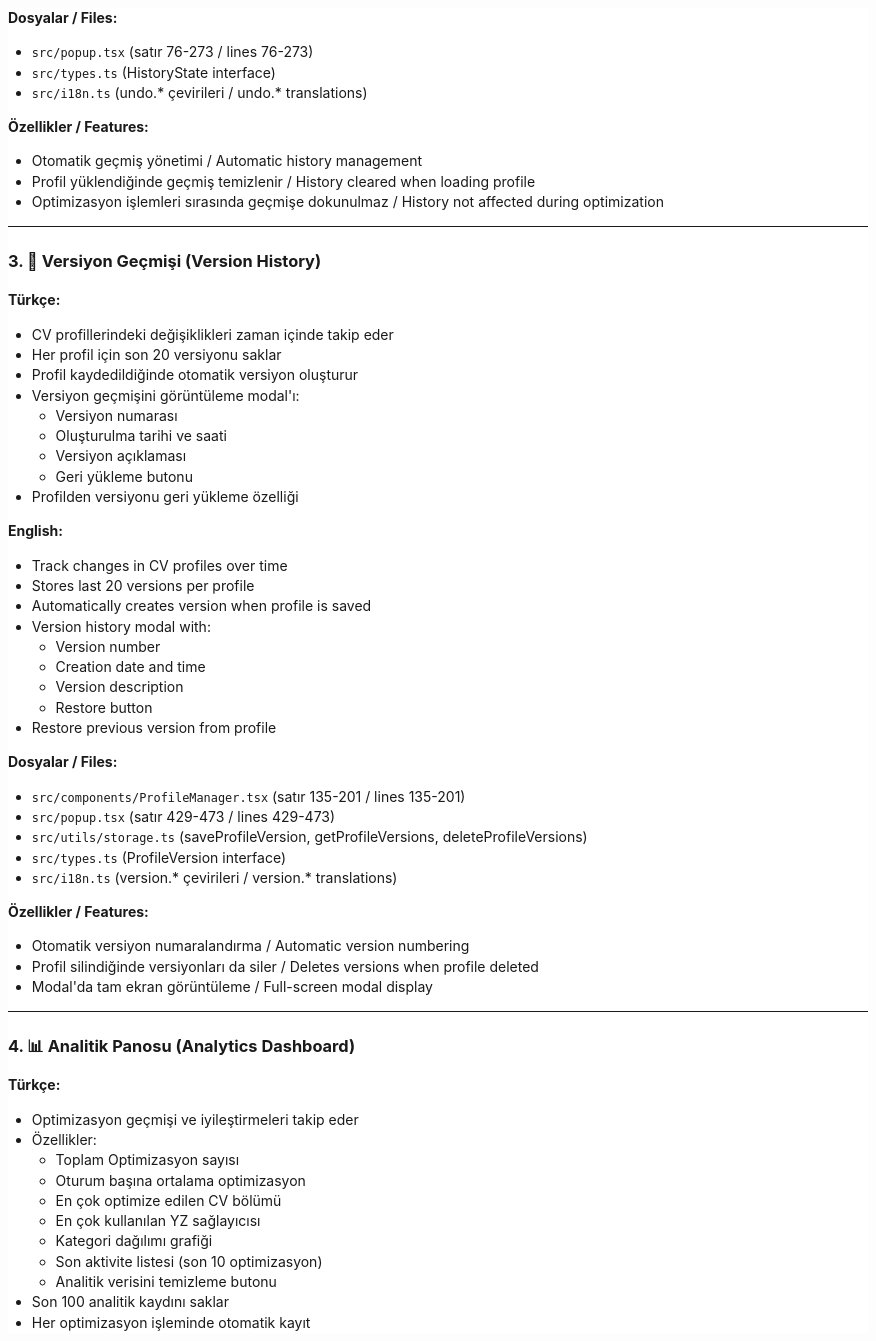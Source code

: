 **Dosyalar / Files:**
- `src/popup.tsx` (satır 76-273 / lines 76-273)
- `src/types.ts` (HistoryState interface)
- `src/i18n.ts` (undo.* çevirileri / undo.* translations)

**Özellikler / Features:**
- Otomatik geçmiş yönetimi / Automatic history management
- Profil yüklendiğinde geçmiş temizlenir / History cleared when loading profile
- Optimizasyon işlemleri sırasında geçmişe dokunulmaz / History not affected during optimization

---

### 3. 📜 Versiyon Geçmişi (Version History)

**Türkçe:**
- CV profillerindeki değişiklikleri zaman içinde takip eder
- Her profil için son 20 versiyonu saklar
- Profil kaydedildiğinde otomatik versiyon oluşturur
- Versiyon geçmişini görüntüleme modal'ı:
  - Versiyon numarası
  - Oluşturulma tarihi ve saati
  - Versiyon açıklaması
  - Geri yükleme butonu
- Profilden versiyonu geri yükleme özelliği

**English:**
- Track changes in CV profiles over time
- Stores last 20 versions per profile
- Automatically creates version when profile is saved
- Version history modal with:
  - Version number
  - Creation date and time
  - Version description
  - Restore button
- Restore previous version from profile

**Dosyalar / Files:**
- `src/components/ProfileManager.tsx` (satır 135-201 / lines 135-201)
- `src/popup.tsx` (satır 429-473 / lines 429-473)
- `src/utils/storage.ts` (saveProfileVersion, getProfileVersions, deleteProfileVersions)
- `src/types.ts` (ProfileVersion interface)
- `src/i18n.ts` (version.* çevirileri / version.* translations)

**Özellikler / Features:**
- Otomatik versiyon numaralandırma / Automatic version numbering
- Profil silindiğinde versiyonları da siler / Deletes versions when profile deleted
- Modal'da tam ekran görüntüleme / Full-screen modal display

---

### 4. 📊 Analitik Panosu (Analytics Dashboard)

**Türkçe:**
- Optimizasyon geçmişi ve iyileştirmeleri takip eder
- Özellikler:
  - Toplam Optimizasyon sayısı
  - Oturum başına ortalama optimizasyon
  - En çok optimize edilen CV bölümü
  - En çok kullanılan YZ sağlayıcısı
  - Kategori dağılımı grafiği
  - Son aktivite listesi (son 10 optimizasyon)
  - Analitik verisini temizleme butonu
- Son 100 analitik kaydını saklar
- Her optimizasyon işleminde otomatik kayıt
